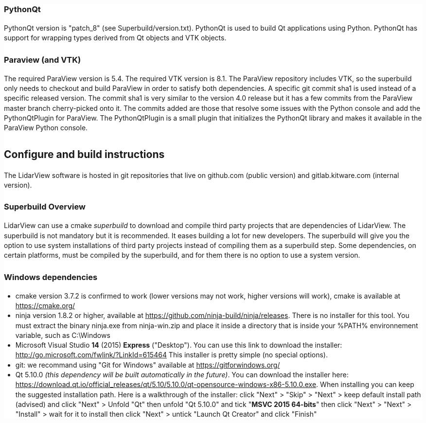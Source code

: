 ### PythonQt <a name="python-qt-library"></a>
PythonQt version is "patch_8" (see Superbuild/version.txt).
PythonQt is used to build Qt applications using Python.
PythonQt has support for wrapping types derived from Qt objects and VTK objects.

### Paraview (and VTK) <a name="paraview-vtk"></a>
The required ParaView version is 5.4.
The required VTK version is 8.1.
The ParaView repository includes VTK, so the superbuild only needs to checkout and build ParaView in order to satisfy both dependencies.
A specific git commit sha1 is used instead of a specific released version.
The commit sha1 is very similar to the version 4.0 release but it has a few commits from the ParaView master branch cherry-picked onto it.
The commits added are those that resolve some issues with the Python console and add the PythonQtPlugin for ParaView.
The PythonQtPlugin is a small plugin that initializes the PythonQt library and makes it available in the ParaView Python console.

## Configure and build instructions <a name="configure-build"></a>
The LidarView software is hosted in git repositories that live on github.com (public version) and gitlab.kitware.com (internal version).

### Superbuild Overview <a name="superbuild-overview"></a>
LidarView can use a cmake *superbuild* to download and compile third party projects that are dependencies of LidarView.
The superbuild is not mandatory but it is recommended. It eases building a lot for new developers.
The superbuild will give you the option to use system installations of third party projects instead of compiling them as a superbuild step.
Some dependencies, on certain platforms, must be compiled by the superbuild, and for them there is no option to use a system version.

### Windows dependencies <a name="windows-dependencies"></a>
- cmake version 3.7.2 is confirmed to work (lower versions may not work, higher versions will work), cmake is available at <https://cmake.org/>
- ninja version 1.8.2 or higher, available at <https://github.com/ninja-build/ninja/releases>. There is no installer for this tool. You must extract the binary ninja.exe from ninja-win.zip and place it inside a directory that is inside your %PATH% environnement variable, such as C:\\Windows
- Microsoft Visual Studio **14** (2015) **Express** ("Desktop"). You can use this link to download the installer: <http://go.microsoft.com/fwlink/?LinkId=615464> This installer is pretty simple (no special options).
- git: we recommand using "Git for Windows" available at <https://gitforwindows.org/>
- Qt 5.10.0 *(this dependency will be built automatically in the future)*. You can download the installer here: <https://download.qt.io/official_releases/qt/5.10/5.10.0/qt-opensource-windows-x86-5.10.0.exe>. When installing you can keep the suggested installation path. Here is a walkthrough of the installer:  click "Next" > "Skip" > "Next" > keep default install path (advised) and click "Next" > Unfold "Qt" then unfold "Qt 5.10.0" and tick "**MSVC 2015 64-bits**" then click "Next" > "Next" > "Install" > wait for it to install then click "Next" > untick "Launch Qt Creator" and click "Finish"
